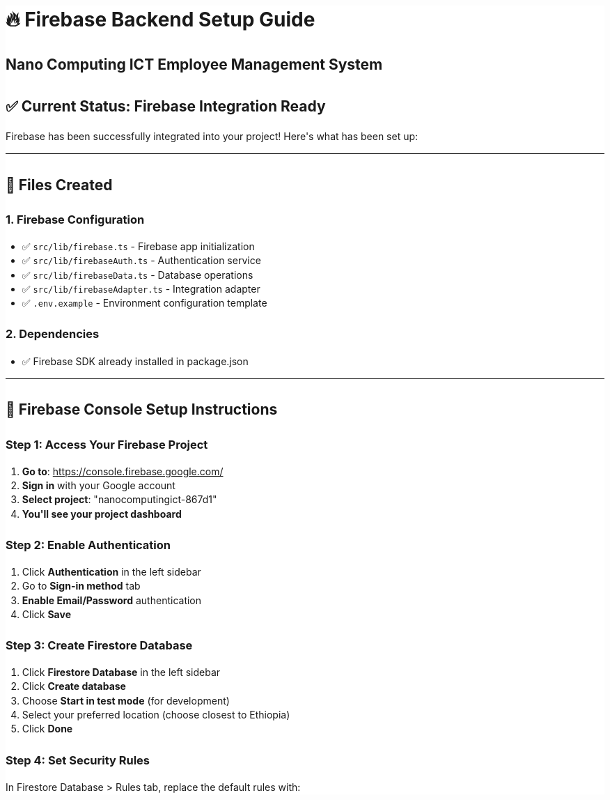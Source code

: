 # 🔥 Firebase Backend Setup Guide
## Nano Computing ICT Employee Management System

## ✅ **Current Status: Firebase Integration Ready**

Firebase has been successfully integrated into your project! Here's what has been set up:

---

## 📁 **Files Created**

### **1. Firebase Configuration**
- ✅ `src/lib/firebase.ts` - Firebase app initialization
- ✅ `src/lib/firebaseAuth.ts` - Authentication service
- ✅ `src/lib/firebaseData.ts` - Database operations
- ✅ `src/lib/firebaseAdapter.ts` - Integration adapter
- ✅ `.env.example` - Environment configuration template

### **2. Dependencies**
- ✅ Firebase SDK already installed in package.json

---

## 🚀 **Firebase Console Setup Instructions**

### **Step 1: Access Your Firebase Project**
1. **Go to**: https://console.firebase.google.com/
2. **Sign in** with your Google account
3. **Select project**: "nanocomputingict-867d1"
4. **You'll see your project dashboard**

### **Step 2: Enable Authentication**
1. Click **Authentication** in the left sidebar
2. Go to **Sign-in method** tab
3. **Enable Email/Password** authentication
4. Click **Save**

### **Step 3: Create Firestore Database**
1. Click **Firestore Database** in the left sidebar
2. Click **Create database**
3. Choose **Start in test mode** (for development)
4. Select your preferred location (choose closest to Ethiopia)
5. Click **Done**

### **Step 4: Set Security Rules**
In Firestore Database > Rules tab, replace the default rules with:
